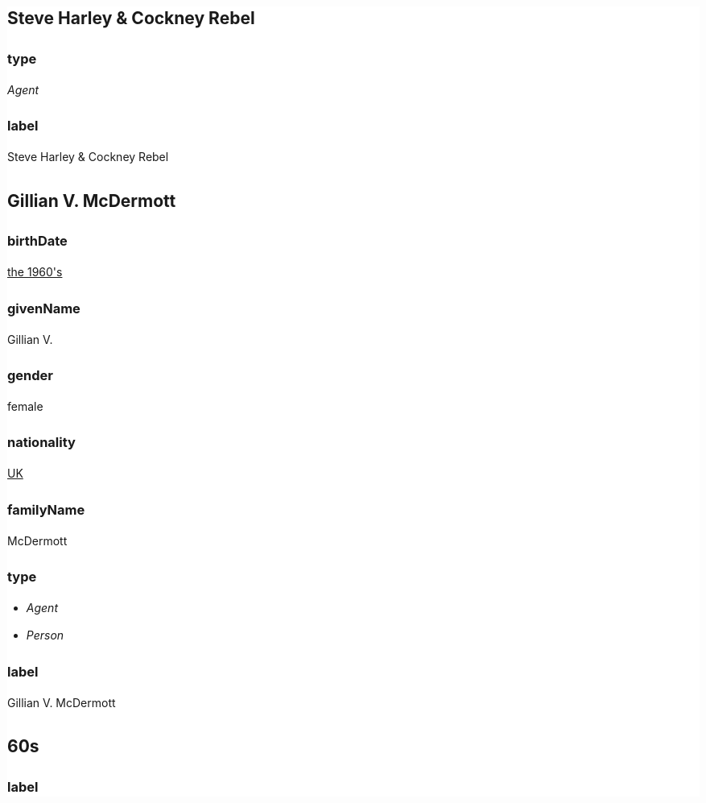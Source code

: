 
## Steve Harley & Cockney Rebel

### type


*Agent*

### label


Steve Harley & Cockney Rebel

## Gillian V. McDermott

### birthDate


[the 1960's](#the-1960's)

### givenName


Gillian V.

### gender


female

### nationality


[UK](#UK)

### familyName


McDermott

### type

 - *Agent*

 - *Person*

### label


Gillian V. McDermott

## 60s

### label
